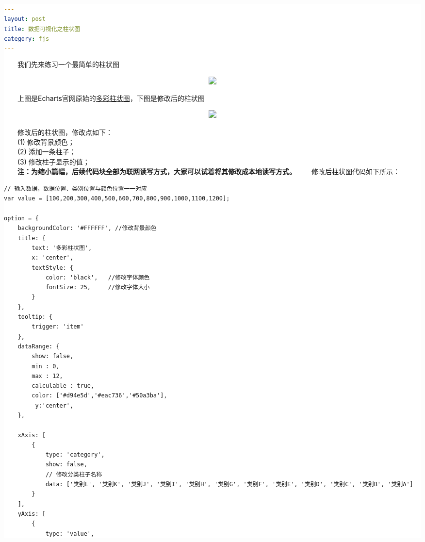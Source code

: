 ```yaml
---
layout: post
title: 数据可视化之柱状图
category: fjs
---
```

&emsp;&emsp;我们先来练习一个最简单的柱状图

<div align="center">
<img width="90%" src="https://raw.githubusercontent.com/carrylaw/IMG/master/img_js/js05.png" /> 
</div> 

&emsp;&emsp;上图是Echarts官网原始的[多彩柱状图](http://gallery.echartsjs.com/editor.html?c=xHyg33VCl)，下图是修改后的柱状图

<div align="center">
<img width="90%" src="https://raw.githubusercontent.com/carrylaw/IMG/master/img_js/js06.png" /> 
</div> 

&emsp;&emsp;修改后的柱状图，修改点如下：     
&emsp;&emsp;(1) 修改背景颜色；    
&emsp;&emsp;(2) 添加一条柱子；    
&emsp;&emsp;(3) 修改柱子显示的值；    
&emsp;&emsp;**注：为缩小篇幅，后续代码块全部为联网读写方式，大家可以试着将其修改成本地读写方式。** 
&emsp;&emsp;修改后柱状图代码如下所示：    


``` html
// 输入数据，数据位置、类别位置与颜色位置一一对应
var value = [100,200,300,400,500,600,700,800,900,1000,1100,1200];

option = {
    backgroundColor: '#FFFFFF', //修改背景颜色
    title: {
        text: '多彩柱状图',
        x: 'center',
        textStyle: {
            color: 'black',   //修改字体颜色
			fontSize: 25,     //修改字体大小
        }
    },
    tooltip: {
        trigger: 'item'
    },
    dataRange: {
        show: false,
        min : 0,
        max : 12,
        calculable : true,
        color: ['#d94e5d','#eac736','#50a3ba'],
         y:'center',
    },
 
    xAxis: [
        {
            type: 'category',
            show: false,
			// 修改分类柱子名称
            data: ['类别L', '类别K', '类别J', '类别I', '类别H', '类别G', '类别F', '类别E', '类别D', '类别C', '类别B', '类别A'] 
        }
    ],
    yAxis: [
        {
            type: 'value',
```